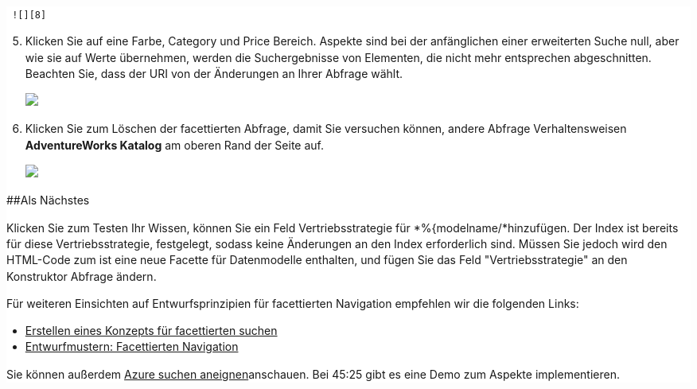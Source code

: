      ![][8]
 
5.  Klicken Sie auf eine Farbe, Category und Price Bereich. Aspekte sind bei der anfänglichen einer erweiterten Suche null, aber wie sie auf Werte übernehmen, werden die Suchergebnisse von Elementen, die nicht mehr entsprechen abgeschnitten. Beachten Sie, dass der URI von der Änderungen an Ihrer Abfrage wählt.

    ![][9]
 
6.  Klicken Sie zum Löschen der facettierten Abfrage, damit Sie versuchen können, andere Abfrage Verhaltensweisen **AdventureWorks Katalog** am oberen Rand der Seite auf.

    ![][10]
 
<a name="nextstep"></a>
##<a name="next-step"></a>Als Nächstes

Klicken Sie zum Testen Ihr Wissen, können Sie ein Feld Vertriebsstrategie für *%{modelname/*hinzufügen. Der Index ist bereits für diese Vertriebsstrategie, festgelegt, sodass keine Änderungen an den Index erforderlich sind. Müssen Sie jedoch wird den HTML-Code zum ist eine neue Facette für Datenmodelle enthalten, und fügen Sie das Feld "Vertriebsstrategie" an den Konstruktor Abfrage ändern.

Für weiteren Einsichten auf Entwurfsprinzipien für facettierten Navigation empfehlen wir die folgenden Links:

- [Erstellen eines Konzepts für facettierten suchen](http://www.uie.com/articles/faceted_search/)
- [Entwurfmustern: Facettierten Navigation](http://alistapart.com/article/design-patterns-faceted-navigation)

Sie können außerdem [Azure suchen aneignen](http://channel9.msdn.com/Events/TechEd/Europe/2014/DBI-B410)anschauen. Bei 45:25 gibt es eine Demo zum Aspekte implementieren.


[How to build it]: #howtobuildit
[Build the presentation layer]: #presentationlayer
[Build the index]: #buildindex
[Check for data quality]: #checkdata
[Build the query]: #buildquery
[Tips on how to control faceted navigation]: #tips
[Faceted navigation based on range values]: #rangefacets
[Faceted navigation based on GeoPoints]: #geofacets
[Try it out]: #tryitout


[1]: ./media/search-faceted-navigation/Facet-1-slide.PNG
[2]: ./media/search-faceted-navigation/Facet-2-CSHTML.PNG
[3]: ./media/search-faceted-navigation/Facet-3-schema.PNG
[4]: ./media/search-faceted-navigation/Facet-4-SearchMethod.PNG
[5]: ./media/search-faceted-navigation/Facet-5-Prices.PNG
[6]: ./media/search-faceted-navigation/Facet-6-buildfilter.PNG
[7]: ./media/search-faceted-navigation/Facet-7-appstart.png
[8]: ./media/search-faceted-navigation/Facet-8-appbike.png
[9]: ./media/search-faceted-navigation/Facet-9-appbikefaceted.png
[10]: ./media/search-faceted-navigation/Facet-10-appTitle.png


[Designing for Faceted Search]: http://www.uie.com/articles/faceted_search/
[Design Patterns: Faceted Navigation]: http://alistapart.com/article/design-patterns-faceted-navigation
[Create your first application]: search-create-first-solution.md
[OData expression syntax (Azure Search)]: http://msdn.microsoft.com/library/azure/dn798921.aspx
[Azure Search Adventure Works Demo]: https://azuresearchadventureworksdemo.codeplex.com/
[http://www.odata.org/documentation/odata-version-2-0/overview/]: http://www.odata.org/documentation/odata-version-2-0/overview/ 
[Faceting on Azure Search forum post]: ../faceting-on-azure-search.md?forum=azuresearch
[Search Documents (Azure Search API)]: http://msdn.microsoft.com/library/azure/dn798927.aspx

 